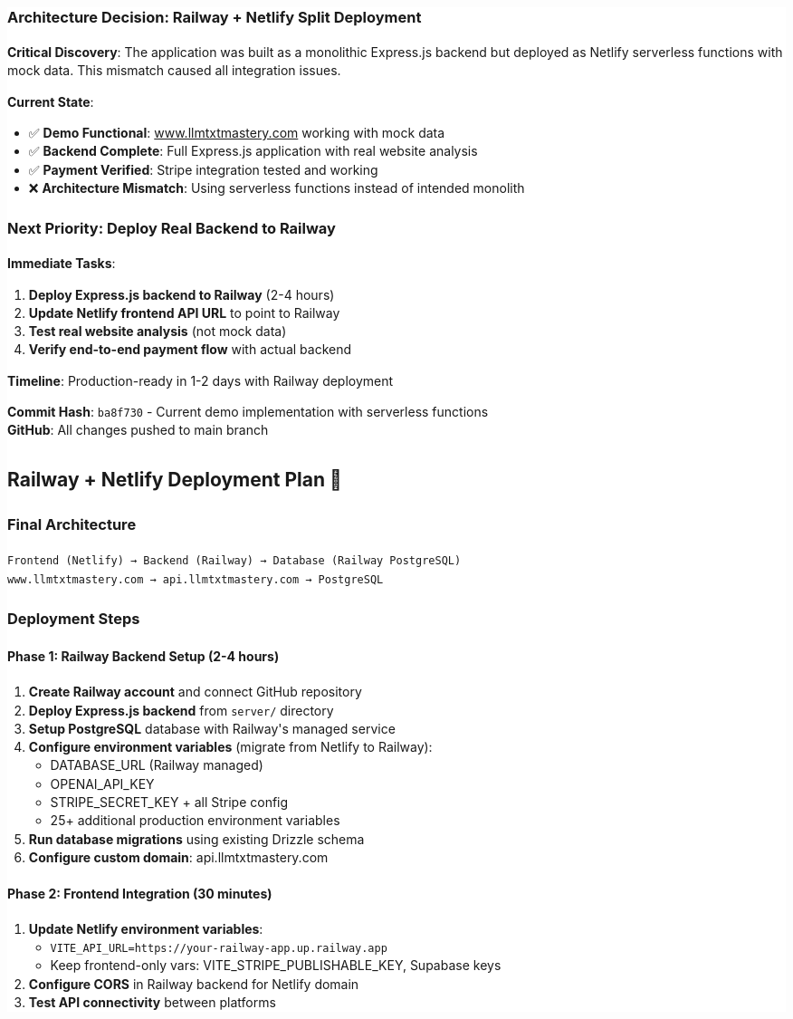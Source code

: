 ### Architecture Decision: Railway + Netlify Split Deployment

**Critical Discovery**: The application was built as a monolithic Express.js backend but deployed as Netlify serverless functions with mock data. This mismatch caused all integration issues.

**Current State**: 
- ✅ **Demo Functional**: www.llmtxtmastery.com working with mock data
- ✅ **Backend Complete**: Full Express.js application with real website analysis
- ✅ **Payment Verified**: Stripe integration tested and working
- ❌ **Architecture Mismatch**: Using serverless functions instead of intended monolith

### Next Priority: Deploy Real Backend to Railway

**Immediate Tasks**:
1. **Deploy Express.js backend to Railway** (2-4 hours)
2. **Update Netlify frontend API URL** to point to Railway
3. **Test real website analysis** (not mock data)
4. **Verify end-to-end payment flow** with actual backend

**Timeline**: Production-ready in 1-2 days with Railway deployment

**Commit Hash**: `ba8f730` - Current demo implementation with serverless functions  
**GitHub**: All changes pushed to main branch

## Railway + Netlify Deployment Plan 🚄

### Final Architecture
```
Frontend (Netlify) → Backend (Railway) → Database (Railway PostgreSQL)
www.llmtxtmastery.com → api.llmtxtmastery.com → PostgreSQL
```

### Deployment Steps

#### Phase 1: Railway Backend Setup (2-4 hours)
1. **Create Railway account** and connect GitHub repository
2. **Deploy Express.js backend** from `server/` directory
3. **Setup PostgreSQL** database with Railway's managed service
4. **Configure environment variables** (migrate from Netlify to Railway):
   - DATABASE_URL (Railway managed)
   - OPENAI_API_KEY
   - STRIPE_SECRET_KEY + all Stripe config
   - 25+ additional production environment variables
5. **Run database migrations** using existing Drizzle schema
6. **Configure custom domain**: api.llmtxtmastery.com

#### Phase 2: Frontend Integration (30 minutes)
1. **Update Netlify environment variables**:
   - `VITE_API_URL=https://your-railway-app.up.railway.app`
   - Keep frontend-only vars: VITE_STRIPE_PUBLISHABLE_KEY, Supabase keys
2. **Configure CORS** in Railway backend for Netlify domain
3. **Test API connectivity** between platforms
